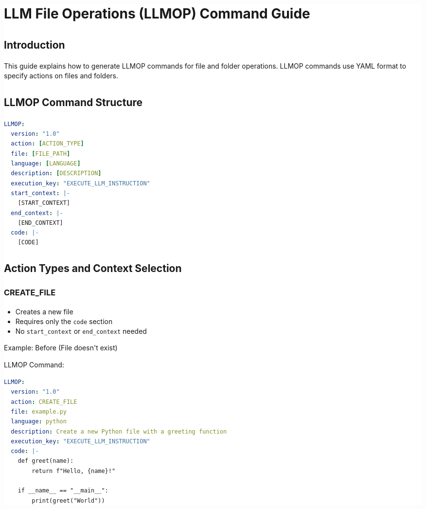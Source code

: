 # LLM File Operations (LLMOP) Command Guide

## Introduction

This guide explains how to generate LLMOP commands for file and folder operations. LLMOP commands use YAML format to specify actions on files and folders.

## LLMOP Command Structure

```yaml
LLMOP:
  version: "1.0"
  action: [ACTION_TYPE]
  file: [FILE_PATH]
  language: [LANGUAGE]
  description: [DESCRIPTION]
  execution_key: "EXECUTE_LLM_INSTRUCTION"
  start_context: |-
    [START_CONTEXT]
  end_context: |-
    [END_CONTEXT]
  code: |-
    [CODE]
```

## Action Types and Context Selection

### CREATE_FILE

- Creates a new file
- Requires only the `code` section
- No `start_context` or `end_context` needed

Example: Before (File doesn't exist)

LLMOP Command:

```yaml
LLMOP:
  version: "1.0"
  action: CREATE_FILE
  file: example.py
  language: python
  description: Create a new Python file with a greeting function
  execution_key: "EXECUTE_LLM_INSTRUCTION"
  code: |-
    def greet(name):
        return f"Hello, {name}!"

    if __name__ == "__main__":
        print(greet("World"))
```
